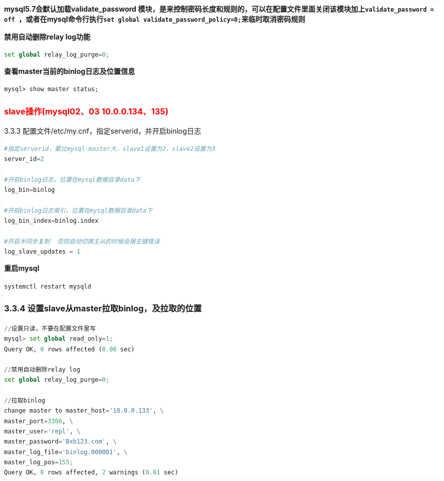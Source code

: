 **mysql5.7会默认加载validate_password 模块，是来控制密码长度和规则的，可以在配置文件里面关闭该模块加上`validate_password = off `，或者在mysql命令行执行`set global validate_password_policy=0;`来临时取消密码规则**



**禁用自动删除relay log功能**

```python
set global relay_log_purge=0;
```



**查看master当前的binlog日志及位置信息**

```mysql
mysql> show master status;
```



<h3 style=color:red>slave操作(mysql02、03 10.0.0.134、135)</h3

### 3.3.3 配置文件/etc/my.cnf，指定serverid，并开启binlog日志

```python
#指定serverid，要比mysql-master大，slave1设置为2，slave2设置为3
server_id=2

#开启binlog日志，位置在mysql数据目录data下
log_bin=binlog

#开启binlog日志索引，位置在mysql数据目录data下
log_bin_index=binlog.index	

#开启半同步复制  否则自动切换主从的时候会报主键错误
log_slave_updates = 1
```



**重启mysql**

```python
systemctl restart mysqld
```



### 3.3.4 设置slave从master拉取binlog，及拉取的位置

```python
//设置只读，不要在配置文件里写
mysql> set global read_only=1;
Query OK, 0 rows affected (0.00 sec)

//禁用自动删除relay log
set global relay_log_purge=0;

//拉取binlog
change master to master_host='10.0.0.133', \
master_port=3306, \
master_user='repl', \
master_password='Bxb123.com', \
master_log_file='binlog.000001', \
master_log_pos=155;
Query OK, 0 rows affected, 2 warnings (0.01 sec)
```
